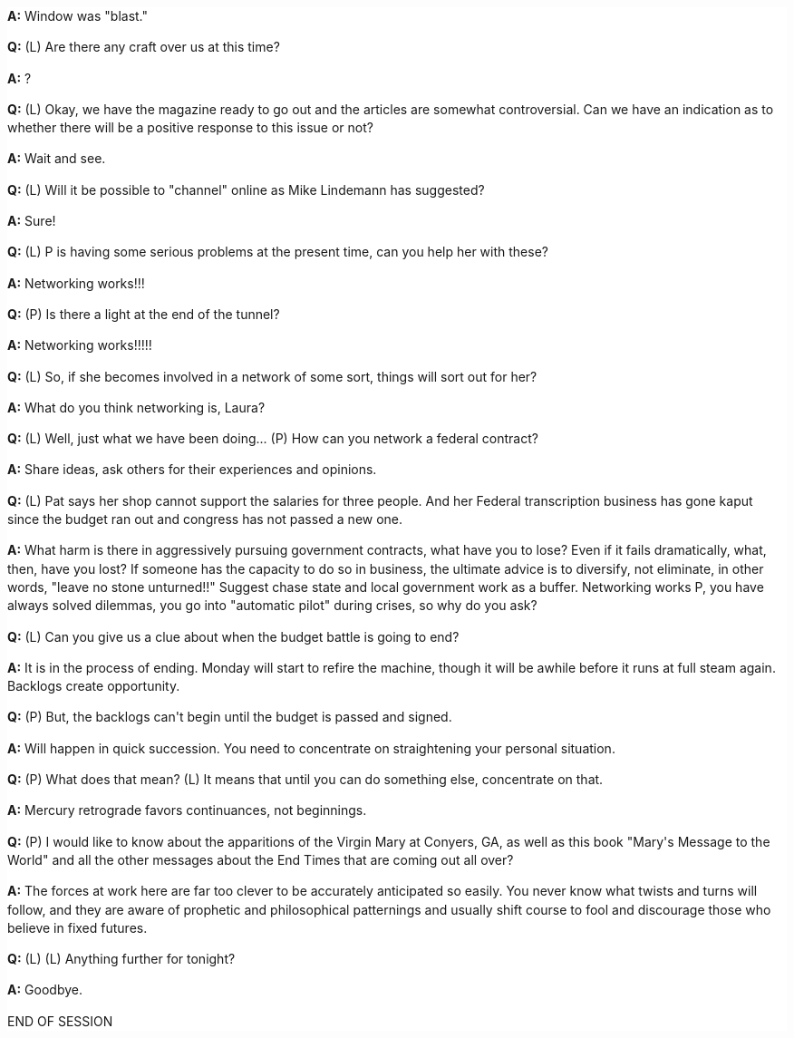 **A:** Window was "blast."

**Q:** (L) Are there any craft over us at this time?

**A:** ?

**Q:** (L) Okay, we have the magazine ready to go out and the articles are somewhat controversial. Can we have an indication as to whether there will be a positive response to this issue or not?

**A:** Wait and see.

**Q:** (L) Will it be possible to "channel" online as Mike Lindemann has suggested?

**A:** Sure!

**Q:** (L) P is having some serious problems at the present time, can you help her with these?

**A:** Networking works!!!

**Q:** (P) Is there a light at the end of the tunnel?

**A:** Networking works!!!!!

**Q:** (L) So, if she becomes involved in a network of some sort, things will sort out for her?

**A:** What do you think networking is, Laura?

**Q:** (L) Well, just what we have been doing... (P) How can you network a federal contract?

**A:** Share ideas, ask others for their experiences and opinions.

**Q:** (L) Pat says her shop cannot support the salaries for three people. And her Federal transcription business has gone kaput since the budget ran out and congress has not passed a new one.

**A:** What harm is there in aggressively pursuing government contracts, what have you to lose? Even if it fails dramatically, what, then, have you lost? If someone has the capacity to do so in business, the ultimate advice is to diversify, not eliminate, in other words, "leave no stone unturned!!" Suggest chase state and local government work as a buffer. Networking works P, you have always solved dilemmas, you go into "automatic pilot" during crises, so why do you ask?

**Q:** (L) Can you give us a clue about when the budget battle is going to end?

**A:** It is in the process of ending. Monday will start to refire the machine, though it will be awhile before it runs at full steam again. Backlogs create opportunity.

**Q:** (P) But, the backlogs can't begin until the budget is passed and signed.

**A:** Will happen in quick succession. You need to concentrate on straightening your personal situation.

**Q:** (P) What does that mean? (L) It means that until you can do something else, concentrate on that.

**A:** Mercury retrograde favors continuances, not beginnings.

**Q:** (P) I would like to know about the apparitions of the Virgin Mary at Conyers, GA, as well as this book "Mary's Message to the World" and all the other messages about the End Times that are coming out all over?

**A:** The forces at work here are far too clever to be accurately anticipated so easily. You never know what twists and turns will follow, and they are aware of prophetic and philosophical patternings and usually shift course to fool and discourage those who believe in fixed futures.

**Q:** (L) (L) Anything further for tonight?

**A:** Goodbye.

END OF SESSION

